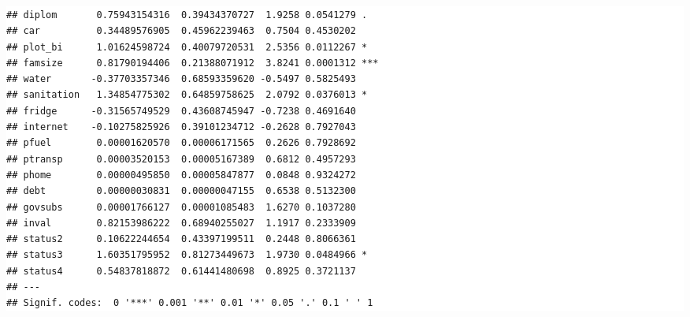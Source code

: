     ## diplom       0.75943154316  0.39434370727  1.9258 0.0541279 .  
    ## car          0.34489576905  0.45962239463  0.7504 0.4530202    
    ## plot_bi      1.01624598724  0.40079720531  2.5356 0.0112267 *  
    ## famsize      0.81790194406  0.21388071912  3.8241 0.0001312 ***
    ## water       -0.37703357346  0.68593359620 -0.5497 0.5825493    
    ## sanitation   1.34854775302  0.64859758625  2.0792 0.0376013 *  
    ## fridge      -0.31565749529  0.43608745947 -0.7238 0.4691640    
    ## internet    -0.10275825926  0.39101234712 -0.2628 0.7927043    
    ## pfuel        0.00001620570  0.00006171565  0.2626 0.7928692    
    ## ptransp      0.00003520153  0.00005167389  0.6812 0.4957293    
    ## phome        0.00000495850  0.00005847877  0.0848 0.9324272    
    ## debt         0.00000030831  0.00000047155  0.6538 0.5132300    
    ## govsubs      0.00001766127  0.00001085483  1.6270 0.1037280    
    ## inval        0.82153986222  0.68940255027  1.1917 0.2333909    
    ## status2      0.10622244654  0.43397199511  0.2448 0.8066361    
    ## status3      1.60351795952  0.81273449673  1.9730 0.0484966 *  
    ## status4      0.54837818872  0.61441480698  0.8925 0.3721137    
    ## ---
    ## Signif. codes:  0 '***' 0.001 '**' 0.01 '*' 0.05 '.' 0.1 ' ' 1
